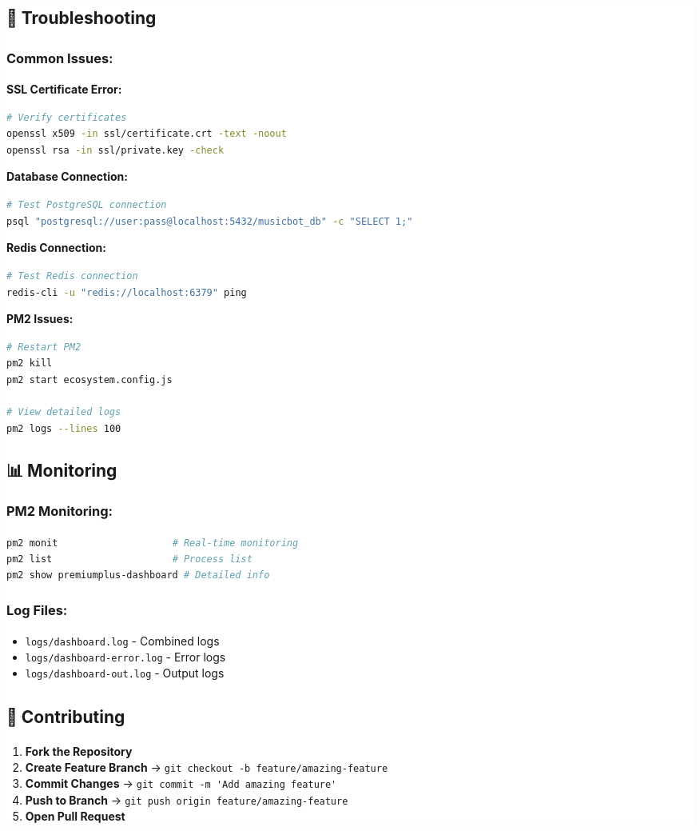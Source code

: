## 🐛 Troubleshooting

### **Common Issues:**

**SSL Certificate Error:**
```bash
# Verify certificates
openssl x509 -in ssl/certificate.crt -text -noout
openssl rsa -in ssl/private.key -check
```

**Database Connection:**
```bash
# Test PostgreSQL connection
psql "postgresql://user:pass@localhost:5432/musicbot_db" -c "SELECT 1;"
```

**Redis Connection:**
```bash
# Test Redis connection
redis-cli -u "redis://localhost:6379" ping
```

**PM2 Issues:**
```bash
# Restart PM2
pm2 kill
pm2 start ecosystem.config.js

# View detailed logs
pm2 logs --lines 100
```

## 📊 Monitoring

### **PM2 Monitoring:**
```bash
pm2 monit                    # Real-time monitoring
pm2 list                     # Process list
pm2 show premiumplus-dashboard # Detailed info
```

### **Log Files:**
- `logs/dashboard.log` - Combined logs
- `logs/dashboard-error.log` - Error logs
- `logs/dashboard-out.log` - Output logs

## 🤝 Contributing

1. **Fork the Repository**
2. **Create Feature Branch** → `git checkout -b feature/amazing-feature`
3. **Commit Changes** → `git commit -m 'Add amazing feature'`
4. **Push to Branch** → `git push origin feature/amazing-feature`
5. **Open Pull Request**
